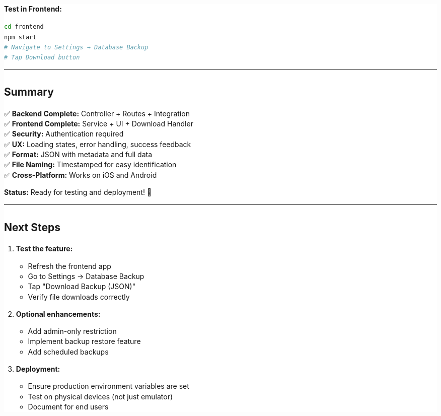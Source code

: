 **Test in Frontend:**
```bash
cd frontend
npm start
# Navigate to Settings → Database Backup
# Tap Download button
```

---

## Summary

✅ **Backend Complete:** Controller + Routes + Integration  
✅ **Frontend Complete:** Service + UI + Download Handler  
✅ **Security:** Authentication required  
✅ **UX:** Loading states, error handling, success feedback  
✅ **Format:** JSON with metadata and full data  
✅ **File Naming:** Timestamped for easy identification  
✅ **Cross-Platform:** Works on iOS and Android  

**Status:** Ready for testing and deployment! 🎉

---

## Next Steps

1. **Test the feature:**
   - Refresh the frontend app
   - Go to Settings → Database Backup
   - Tap "Download Backup (JSON)"
   - Verify file downloads correctly

2. **Optional enhancements:**
   - Add admin-only restriction
   - Implement backup restore feature
   - Add scheduled backups

3. **Deployment:**
   - Ensure production environment variables are set
   - Test on physical devices (not just emulator)
   - Document for end users
